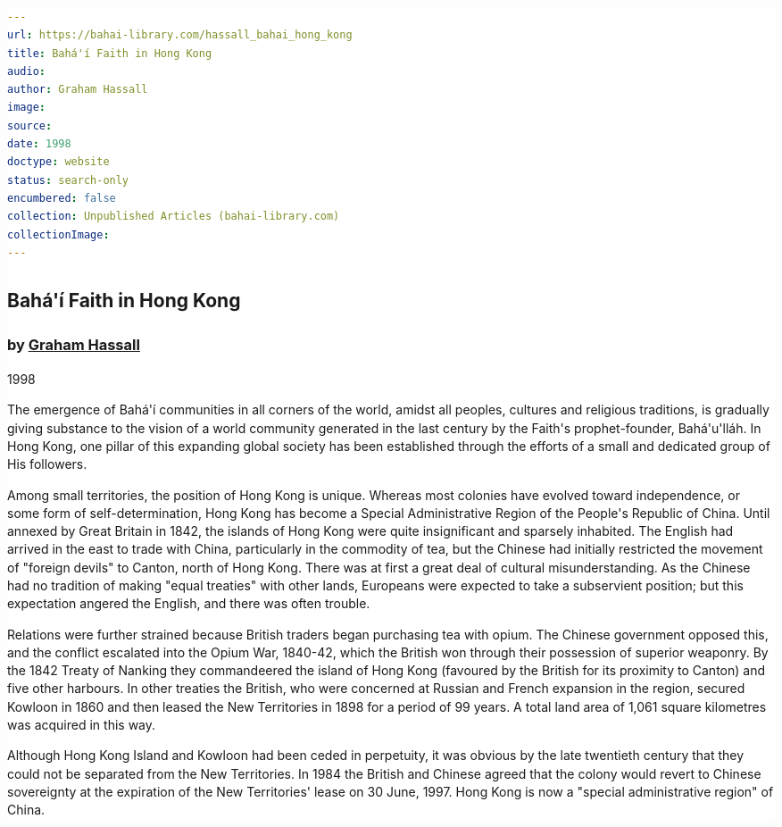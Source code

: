 ```yaml
---
url: https://bahai-library.com/hassall_bahai_hong_kong
title: Bahá'í Faith in Hong Kong
audio: 
author: Graham Hassall
image: 
source: 
date: 1998
doctype: website
status: search-only
encumbered: false
collection: Unpublished Articles (bahai-library.com)
collectionImage: 
---
```



## Bahá'í Faith in Hong Kong

### by [Graham Hassall](https://bahai-library.com/author/Graham+Hassall)

1998


The emergence of Bahá'í communities in all corners of the world, amidst all peoples, cultures and religious traditions, is gradually giving substance to the vision of a world community generated in the last century by the Faith's prophet-founder, Bahá'u'lláh. In Hong Kong, one pillar of this expanding global society has been established through the efforts of a small and dedicated group of His followers.

Among small territories, the position of Hong Kong is unique. Whereas most colonies have evolved toward independence, or some form of self-determination, Hong Kong has become a Special Administrative Region of the People's Republic of China. Until annexed by Great Britain in 1842, the islands of Hong Kong were quite insignificant and sparsely inhabited. The English had arrived in the east to trade with China, particularly in the commodity of tea, but the Chinese had initially restricted the movement of "foreign devils" to Canton, north of Hong Kong. There was at first a great deal of cultural misunderstanding. As the Chinese had no tradition of making "equal treaties" with other lands, Europeans were expected to take a subservient position; but this expectation angered the English, and there was often trouble.

Relations were further strained because British traders began purchasing tea with opium. The Chinese government opposed this, and the conflict escalated into the Opium War, 1840-42, which the British won through their possession of superior weaponry. By the 1842 Treaty of Nanking they commandeered the island of Hong Kong (favoured by the British for its proximity to Canton) and five other harbours. In other treaties the British, who were concerned at Russian and French expansion in the region, secured Kowloon in 1860 and then leased the New Territories in 1898 for a period of 99 years. A total land area of 1,061 square kilometres was acquired in this way.

Although Hong Kong Island and Kowloon had been ceded in perpetuity, it was obvious by the late twentieth century that they could not be separated from the New Territories. In 1984 the British and Chinese agreed that the colony would revert to Chinese sovereignty at the expiration of the New Territories' lease on 30 June, 1997. Hong Kong is now a "special administrative region" of China.
